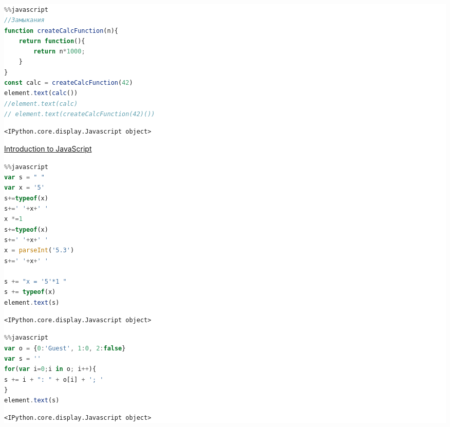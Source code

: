 ```javascript
%%javascript
//Замыкания
function createCalcFunction(n){
    return function(){
        return n*1000;
    }
}
const calc = createCalcFunction(42)
element.text(calc())
//element.text(calc)
// element.text(createCalcFunction(42)())

```


    <IPython.core.display.Javascript object>


[Introduction to JavaScript](#Introduction-to-JavaScript)  
[](#)  



```javascript
%%javascript
var s = " "
var x = '5'
s+=typeof(x)
s+=' '+x+' '
x *=1
s+=typeof(x)
s+=' '+x+' '
x = parseInt('5.3')
s+=' '+x+' '

s += "x = '5'*1 "
s += typeof(x)
element.text(s)
```


    <IPython.core.display.Javascript object>



```javascript
%%javascript
var o = {0:'Guest', 1:0, 2:false}
var s = ''
for(var i=0;i in o; i++){
s += i + ": " + o[i] + '; '
}
element.text(s)
```


    <IPython.core.display.Javascript object>
